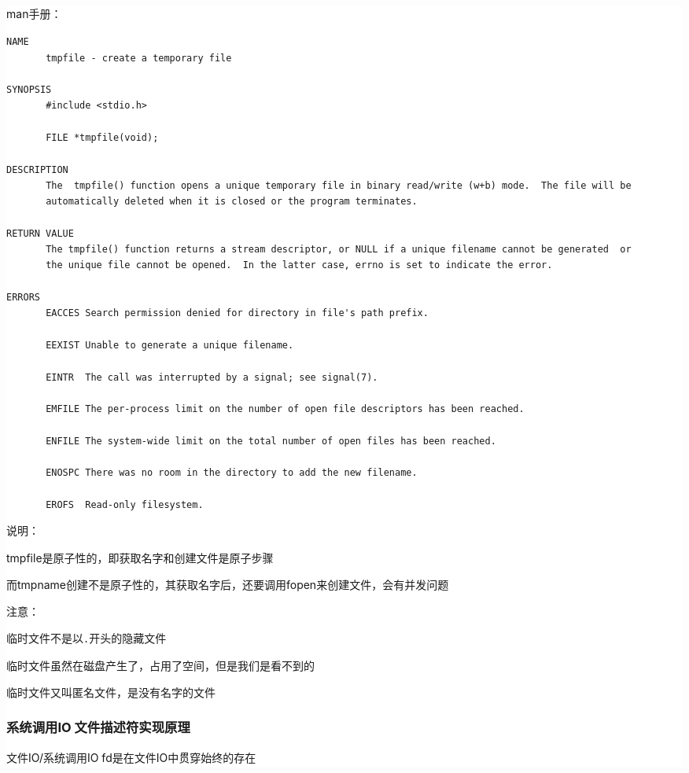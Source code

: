 man手册：

```
NAME
       tmpfile - create a temporary file

SYNOPSIS
       #include <stdio.h>

       FILE *tmpfile(void);

DESCRIPTION
       The  tmpfile() function opens a unique temporary file in binary read/write (w+b) mode.  The file will be
       automatically deleted when it is closed or the program terminates.

RETURN VALUE
       The tmpfile() function returns a stream descriptor, or NULL if a unique filename cannot be generated  or
       the unique file cannot be opened.  In the latter case, errno is set to indicate the error.

ERRORS
       EACCES Search permission denied for directory in file's path prefix.

       EEXIST Unable to generate a unique filename.

       EINTR  The call was interrupted by a signal; see signal(7).

       EMFILE The per-process limit on the number of open file descriptors has been reached.

       ENFILE The system-wide limit on the total number of open files has been reached.

       ENOSPC There was no room in the directory to add the new filename.

       EROFS  Read-only filesystem.
```

说明：

tmpfile是原子性的，即获取名字和创建文件是原子步骤

而tmpname创建不是原子性的，其获取名字后，还要调用fopen来创建文件，会有并发问题

注意：

临时文件不是以`.`开头的隐藏文件

临时文件虽然在磁盘产生了，占用了空间，但是我们是看不到的

临时文件又叫匿名文件，是没有名字的文件

### 系统调用IO 文件描述符实现原理

文件IO/系统调用IO
fd是在文件IO中贯穿始终的存在
